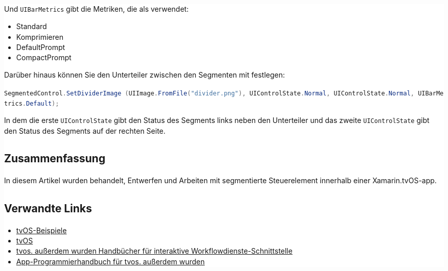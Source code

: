 Und `UIBarMetrics` gibt die Metriken, die als verwendet:

- Standard
- Komprimieren
- DefaultPrompt
- CompactPrompt

Darüber hinaus können Sie den Unterteiler zwischen den Segmenten mit festlegen:

```csharp
SegmentedControl.SetDividerImage (UIImage.FromFile("divider.png"), UIControlState.Normal, UIControlState.Normal, UIBarMetrics.Default);
```

In dem die erste `UIControlState` gibt den Status des Segments links neben den Unterteiler und das zweite `UIControlState` gibt den Status des Segments auf der rechten Seite.

<a name="Summary" />

## <a name="summary"></a>Zusammenfassung

In diesem Artikel wurden behandelt, Entwerfen und Arbeiten mit segmentierte Steuerelement innerhalb einer Xamarin.tvOS-app.



## <a name="related-links"></a>Verwandte Links

- [tvOS-Beispiele](https://developer.xamarin.com/samples/tvos/all/)
- [tvOS](https://developer.apple.com/tvos/)
- [tvos. außerdem wurden Handbücher für interaktive Workflowdienste-Schnittstelle](https://developer.apple.com/tvos/human-interface-guidelines/)
- [App-Programmierhandbuch für tvos. außerdem wurden](https://developer.apple.com/library/prerelease/tvos/documentation/General/Conceptual/AppleTV_PG/)
